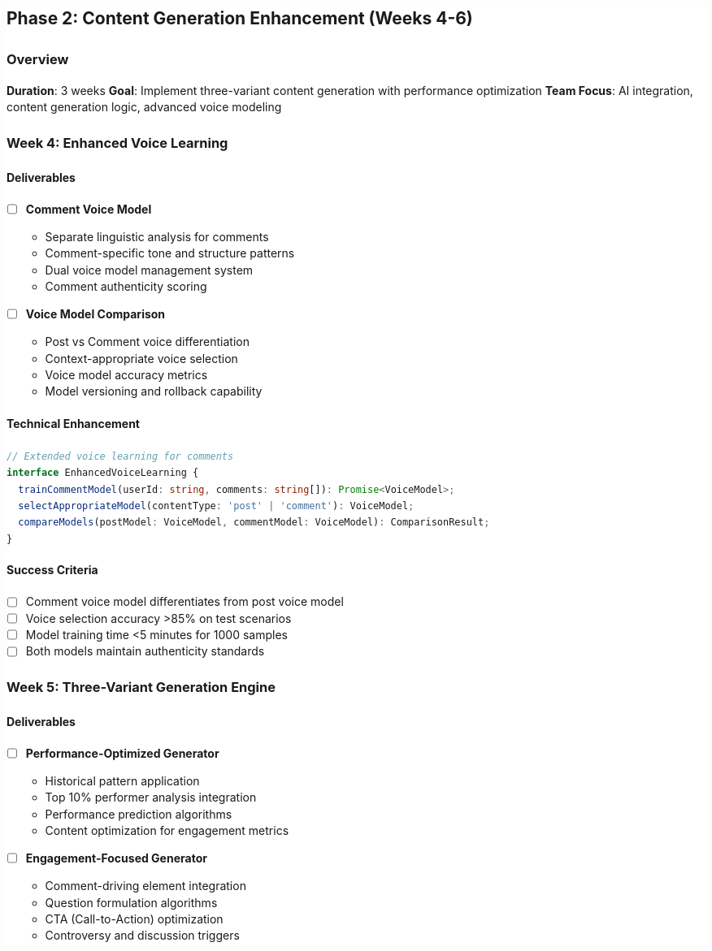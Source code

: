 
## Phase 2: Content Generation Enhancement (Weeks 4-6)

### Overview
**Duration**: 3 weeks
**Goal**: Implement three-variant content generation with performance optimization
**Team Focus**: AI integration, content generation logic, advanced voice modeling

### Week 4: Enhanced Voice Learning

#### Deliverables
- [ ] **Comment Voice Model**
  - Separate linguistic analysis for comments
  - Comment-specific tone and structure patterns
  - Dual voice model management system
  - Comment authenticity scoring

- [ ] **Voice Model Comparison**
  - Post vs Comment voice differentiation
  - Context-appropriate voice selection
  - Voice model accuracy metrics
  - Model versioning and rollback capability

#### Technical Enhancement
```typescript
// Extended voice learning for comments
interface EnhancedVoiceLearning {
  trainCommentModel(userId: string, comments: string[]): Promise<VoiceModel>;
  selectAppropriateModel(contentType: 'post' | 'comment'): VoiceModel;
  compareModels(postModel: VoiceModel, commentModel: VoiceModel): ComparisonResult;
}
```

#### Success Criteria
- [ ] Comment voice model differentiates from post voice model
- [ ] Voice selection accuracy >85% on test scenarios
- [ ] Model training time <5 minutes for 1000 samples
- [ ] Both models maintain authenticity standards

### Week 5: Three-Variant Generation Engine

#### Deliverables
- [ ] **Performance-Optimized Generator**
  - Historical pattern application
  - Top 10% performer analysis integration
  - Performance prediction algorithms
  - Content optimization for engagement metrics

- [ ] **Engagement-Focused Generator**
  - Comment-driving element integration
  - Question formulation algorithms
  - CTA (Call-to-Action) optimization
  - Controversy and discussion triggers
